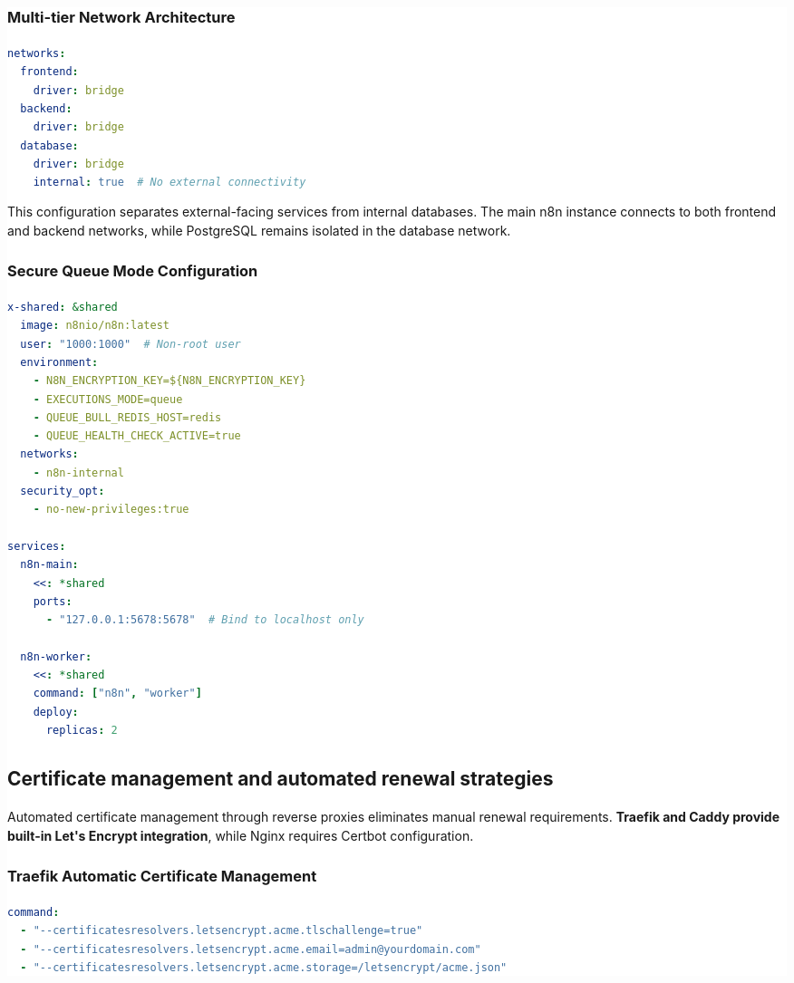 ### Multi-tier Network Architecture
```yaml
networks:
  frontend:
    driver: bridge
  backend:
    driver: bridge
  database:
    driver: bridge
    internal: true  # No external connectivity
```

This configuration separates external-facing services from internal databases. The main n8n instance connects to both frontend and backend networks, while PostgreSQL remains isolated in the database network.

### Secure Queue Mode Configuration
```yaml
x-shared: &shared
  image: n8nio/n8n:latest
  user: "1000:1000"  # Non-root user
  environment:
    - N8N_ENCRYPTION_KEY=${N8N_ENCRYPTION_KEY}
    - EXECUTIONS_MODE=queue
    - QUEUE_BULL_REDIS_HOST=redis
    - QUEUE_HEALTH_CHECK_ACTIVE=true
  networks:
    - n8n-internal
  security_opt:
    - no-new-privileges:true

services:
  n8n-main:
    <<: *shared
    ports:
      - "127.0.0.1:5678:5678"  # Bind to localhost only
    
  n8n-worker:
    <<: *shared
    command: ["n8n", "worker"]
    deploy:
      replicas: 2
```

## Certificate management and automated renewal strategies

Automated certificate management through reverse proxies eliminates manual renewal requirements. **Traefik and Caddy provide built-in Let's Encrypt integration**, while Nginx requires Certbot configuration.

### Traefik Automatic Certificate Management
```yaml
command:
  - "--certificatesresolvers.letsencrypt.acme.tlschallenge=true"
  - "--certificatesresolvers.letsencrypt.acme.email=admin@yourdomain.com"
  - "--certificatesresolvers.letsencrypt.acme.storage=/letsencrypt/acme.json"
```
